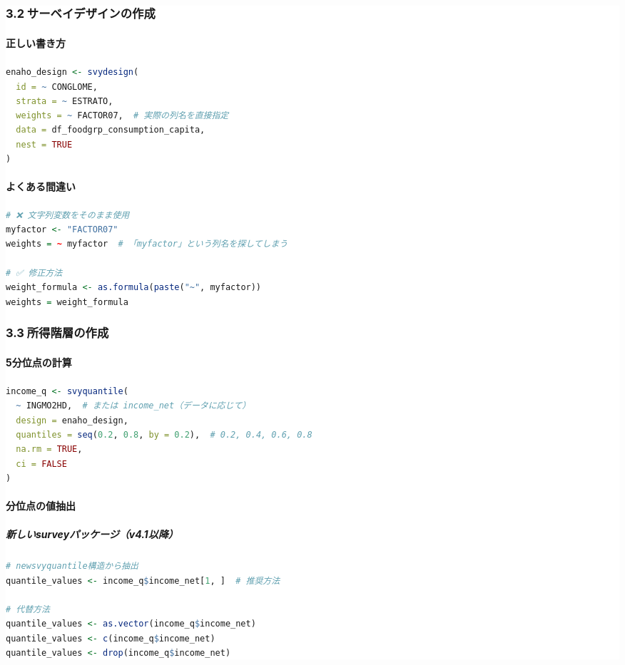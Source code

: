 ### 3.2 サーベイデザインの作成

#### 正しい書き方

``` r
enaho_design <- svydesign(
  id = ~ CONGLOME,
  strata = ~ ESTRATO,
  weights = ~ FACTOR07,  # 実際の列名を直接指定
  data = df_foodgrp_consumption_capita,
  nest = TRUE
)
```

#### よくある間違い

``` r
# ❌ 文字列変数をそのまま使用
myfactor <- "FACTOR07"
weights = ~ myfactor  # 「myfactor」という列名を探してしまう

# ✅ 修正方法
weight_formula <- as.formula(paste("~", myfactor))
weights = weight_formula
```

### 3.3 所得階層の作成

#### 5分位点の計算

``` r
income_q <- svyquantile(
  ~ INGMO2HD,  # または income_net（データに応じて）
  design = enaho_design,
  quantiles = seq(0.2, 0.8, by = 0.2),  # 0.2, 0.4, 0.6, 0.8
  na.rm = TRUE,
  ci = FALSE
)
```

#### 分位点の値抽出

##### 新しいsurveyパッケージ（v4.1以降）

``` r
# newsvyquantile構造から抽出
quantile_values <- income_q$income_net[1, ]  # 推奨方法

# 代替方法
quantile_values <- as.vector(income_q$income_net)
quantile_values <- c(income_q$income_net)
quantile_values <- drop(income_q$income_net)
```
